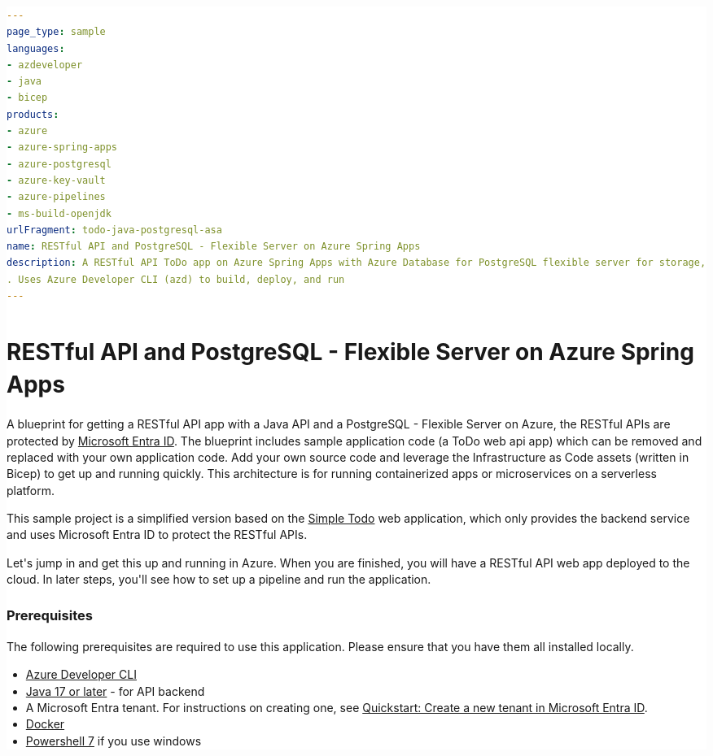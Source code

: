 ```yaml
---
page_type: sample
languages:
- azdeveloper
- java
- bicep
products:
- azure
- azure-spring-apps
- azure-postgresql
- azure-key-vault
- azure-pipelines
- ms-build-openjdk
urlFragment: todo-java-postgresql-asa
name: RESTful API and PostgreSQL - Flexible Server on Azure Spring Apps
description: A RESTful API ToDo app on Azure Spring Apps with Azure Database for PostgreSQL flexible server for storage, . Uses Azure Developer CLI (azd) to build, deploy, and run
---
```


# RESTful API and PostgreSQL - Flexible Server on Azure Spring Apps

A blueprint for getting a RESTful API app with a Java API and a PostgreSQL - Flexible Server on Azure, the RESTful APIs are protected by [Microsoft Entra ID](https://learn.microsoft.com/entra/fundamentals/whatis). The blueprint includes sample application code (a ToDo web api app) which can be removed and replaced with your own application code. Add your own source code and leverage the Infrastructure as Code assets (written in Bicep) to get up and running quickly. This architecture is for running containerized apps or microservices on a serverless platform.

This sample project is a simplified version based on the [Simple Todo](https://github.com/Azure-Samples/ASA-Samples-Web-Application) web application, which only provides the backend service and uses Microsoft Entra ID to protect the RESTful APIs.

Let's jump in and get this up and running in Azure. When you are finished, you will have a RESTful API web app deployed to the cloud. In later steps, you'll see how to set up a pipeline and run the application.

### Prerequisites

The following prerequisites are required to use this application. Please ensure that you have them all installed locally.

- [Azure Developer CLI](https://aka.ms/azd-install)
- [Java 17 or later](https://learn.microsoft.com/en-us/java/openjdk/install) - for API backend
- A Microsoft Entra tenant. For instructions on creating one, see [Quickstart: Create a new tenant in Microsoft Entra ID](https://learn.microsoft.com/entra/fundamentals/create-new-tenant).
- [Docker](https://docs.docker.com/get-docker/)
- [Powershell 7](https://learn.microsoft.com/powershell/scripting/install/installing-powershell-on-windows?view=powershell-7.3) if you use windows
